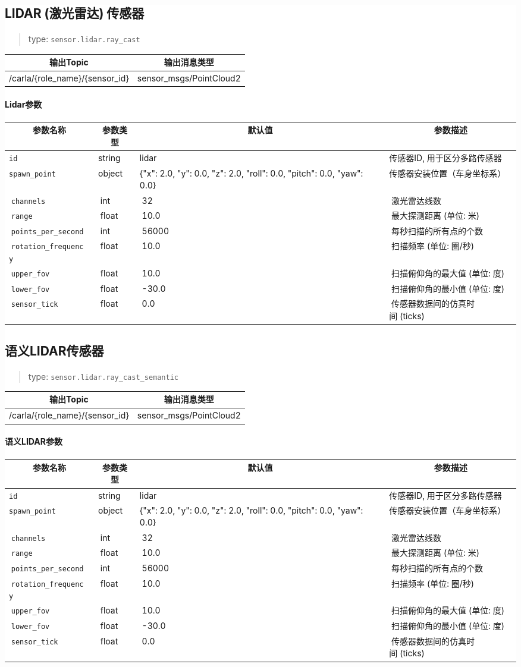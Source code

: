 ## LIDAR (激光雷达) 传感器

> type: `sensor.lidar.ray_cast`

| 输出Topic |输出消息类型|
|---|---|
|/carla/{role_name}/{sensor_id} | sensor_msgs/PointCloud2 |

#### Lidar参数

| 参数名称 | 参数类型     | 默认值  | 参数描述          |
| ----------------------------------------------------------------- | ----------------------------------------------------------------- | ----------------------------------------------------------------- | ----------------------------------------------------------------- |
|`id`|string|lidar|传感器ID, 用于区分多路传感器  |
|`spawn_point`|object|{"x": 2.0, "y": 0.0, "z": 2.0, "roll": 0.0, "pitch": 0.0, "yaw": 0.0}|传感器安装位置（车身坐标系）
| `channels`           | int    | 32         | 激光雷达线数  |
| `range`              | float  | 10\.0      | 最大探测距离 (单位: 米) |
| `points_per_second`  | int    | 56000      | 每秒扫描的所有点的个数 |
| `rotation_frequency` | float  | 10\.0      | 扫描频率 (单位: 圈/秒) |
| `upper_fov`          | float  | 10\.0      | 扫描俯仰角的最大值 (单位: 度)|
| `lower_fov`          | float  | -30\.0     | 扫描俯仰角的最小值 (单位: 度)|
| `sensor_tick`        | float  | 0\.0       | 传感器数据间的仿真时间 (ticks) |

## 语义LIDAR传感器

> type: `sensor.lidar.ray_cast_semantic`

| 输出Topic |输出消息类型|
|---|---|
|/carla/{role_name}/{sensor_id} | sensor_msgs/PointCloud2 |

#### 语义LIDAR参数

| 参数名称 | 参数类型     | 默认值  | 参数描述 |
| --- | ------------------------------------- | ------------------------------------- | --- |
|`id`|string|lidar|传感器ID, 用于区分多路传感器  |
|`spawn_point`|object|{"x": 2.0, "y": 0.0, "z": 2.0, "roll": 0.0, "pitch": 0.0, "yaw": 0.0}|传感器安装位置（车身坐标系）
| `channels`           | int    | 32         | 激光雷达线数  |
| `range`              | float  | 10\.0      | 最大探测距离 (单位: 米) |
| `points_per_second`  | int    | 56000      | 每秒扫描的所有点的个数 |
| `rotation_frequency` | float  | 10\.0      | 扫描频率 (单位: 圈/秒) |
| `upper_fov`          | float  | 10\.0      | 扫描俯仰角的最大值 (单位: 度)|
| `lower_fov`          | float  | -30\.0     | 扫描俯仰角的最小值 (单位: 度)|
| `sensor_tick`        | float  | 0\.0       | 传感器数据间的仿真时间 (ticks) |
